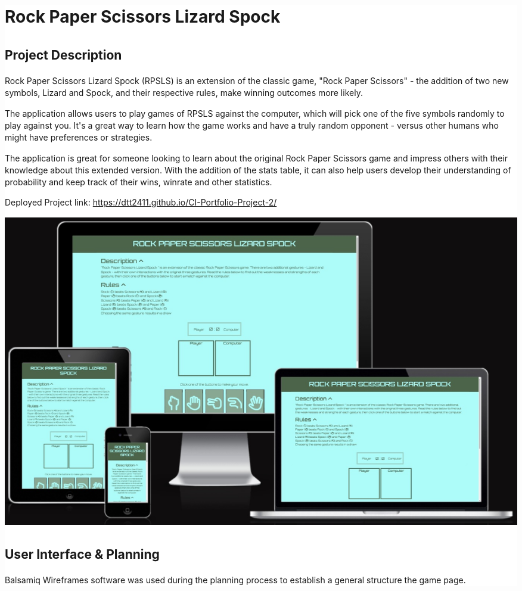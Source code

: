 # Rock Paper Scissors Lizard Spock

## Project Description
Rock Paper Scissors Lizard Spock (RPSLS) is an extension of the classic game, "Rock Paper Scissors" - the addition of two new symbols, Lizard and Spock, and their respective rules, make winning outcomes more likely. 

The application allows users to play games of RPSLS against the computer, which will pick one of the five symbols randomly to play against you. It's a great way to learn how the game works and have a truly random opponent - versus other humans who might have preferences or strategies.

The application is great for someone looking to learn about the original Rock Paper Scissors game and impress others with their knowledge about this extended version. With the addition of the stats table, it can also help users develop their understanding of probability and keep track of their wins, winrate and other statistics.

Deployed Project link: https://dtt2411.github.io/CI-Portfolio-Project-2/

![Website Mockup Screenshot](assets/images/mockup.jpg) 


## User Interface & Planning
Balsamiq Wireframes software was used during the planning process to establish a general structure the game page. 
